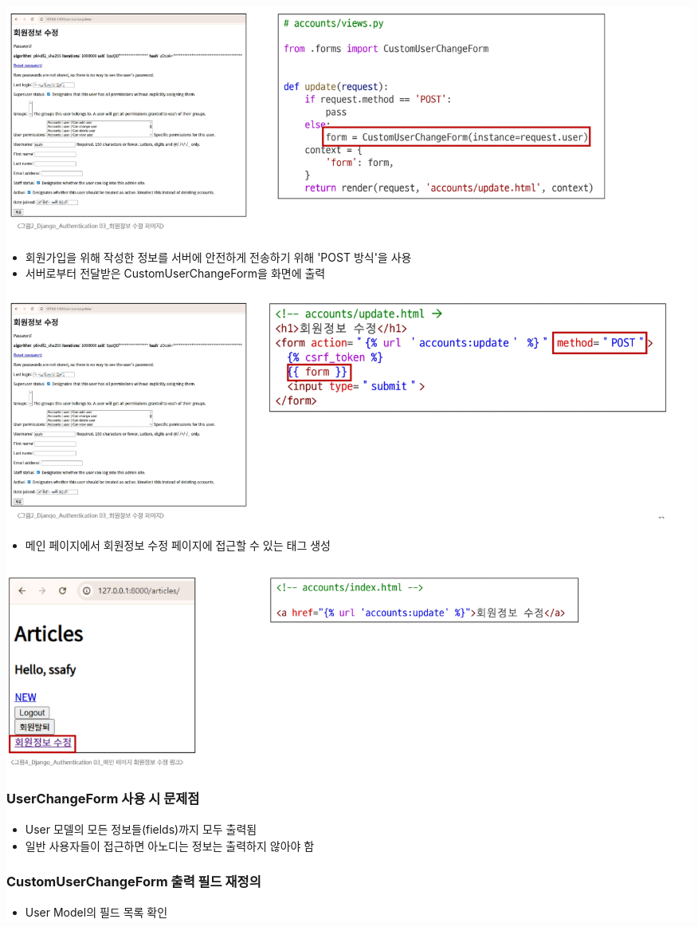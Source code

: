 #### ![alt text](image/image1001-2-4.png)
- 회원가입을 위해 작성한 정보를 서버에 안전하게 전송하기 위해 'POST 방식'을 사용
- 서버로부터 전달받은 CustomUserChangeForm을 화면에 출력
#### ![alt text](image/image1001-2-5.png)
- 메인 페이지에서 회원정보 수정 페이지에 접근할 수 있는 태그 생성
#### ![alt text](image/image1001-2-6.png)
### UserChangeForm 사용 시 문제점
- User 모델의 모든 정보들(fields)까지 모두 출력됨
- 일반 사용자들이 접근하면 아노디는 정보는 출력하지 않아야 함
### CustomUserChangeForm 출력 필드 재정의
- User Model의 필드 목록 확인